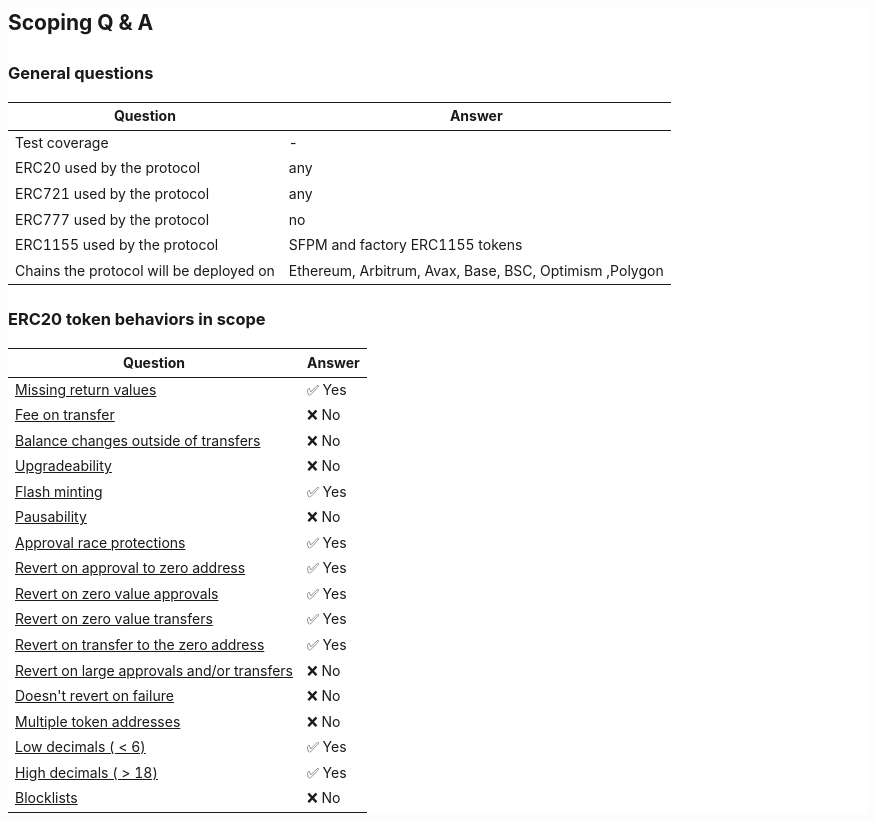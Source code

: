 ## Scoping Q &amp; A

### General questions


| Question                                | Answer                       |
| --------------------------------------- | ---------------------------- |
| Test coverage                           | -                          |
| ERC20 used by the protocol              |       any             |
| ERC721 used  by the protocol            |            any              |
| ERC777 used by the protocol             |           no                |
| ERC1155 used by the protocol            |              SFPM and factory ERC1155 tokens            |
| Chains the protocol will be deployed on | Ethereum, Arbitrum, Avax, Base, BSC, Optimism ,Polygon |

### ERC20 token behaviors in scope

| Question                                                                                                                                                   | Answer |
| ---------------------------------------------------------------------------------------------------------------------------------------------------------- | ------ |
| [Missing return values](https://github.com/d-xo/weird-erc20?tab=readme-ov-file#missing-return-values)                                                      | ✅ Yes  |
| [Fee on transfer](https://github.com/d-xo/weird-erc20?tab=readme-ov-file#fee-on-transfer)                                                                  | ❌ No |
| [Balance changes outside of transfers](https://github.com/d-xo/weird-erc20?tab=readme-ov-file#balance-modifications-outside-of-transfers-rebasingairdrops) | ❌ No   |
| [Upgradeability](https://github.com/d-xo/weird-erc20?tab=readme-ov-file#upgradable-tokens)                                                                 | ❌ No |
| [Flash minting](https://github.com/d-xo/weird-erc20?tab=readme-ov-file#flash-mintable-tokens)                                                              | ✅ Yes   |
| [Pausability](https://github.com/d-xo/weird-erc20?tab=readme-ov-file#pausable-tokens)                                                                      | ❌ No   |
| [Approval race protections](https://github.com/d-xo/weird-erc20?tab=readme-ov-file#approval-race-protections)                                              | ✅ Yes   |
| [Revert on approval to zero address](https://github.com/d-xo/weird-erc20?tab=readme-ov-file#revert-on-approval-to-zero-address)                            | ✅ Yes   |
| [Revert on zero value approvals](https://github.com/d-xo/weird-erc20?tab=readme-ov-file#revert-on-zero-value-approvals)                                    | ✅ Yes   |
| [Revert on zero value transfers](https://github.com/d-xo/weird-erc20?tab=readme-ov-file#revert-on-zero-value-transfers)                                    | ✅ Yes   |
| [Revert on transfer to the zero address](https://github.com/d-xo/weird-erc20?tab=readme-ov-file#revert-on-transfer-to-the-zero-address)                    | ✅ Yes   |
| [Revert on large approvals and/or transfers](https://github.com/d-xo/weird-erc20?tab=readme-ov-file#revert-on-large-approvals--transfers)                  | ❌ No   |
| [Doesn't revert on failure](https://github.com/d-xo/weird-erc20?tab=readme-ov-file#no-revert-on-failure)                                                   | ❌ No  |
| [Multiple token addresses](https://github.com/d-xo/weird-erc20?tab=readme-ov-file#revert-on-zero-value-transfers)                                          | ❌ No   |
| [Low decimals ( < 6)](https://github.com/d-xo/weird-erc20?tab=readme-ov-file#low-decimals)                                                                 | ✅ Yes |
| [High decimals ( > 18)](https://github.com/d-xo/weird-erc20?tab=readme-ov-file#high-decimals)                                                              | ✅ Yes   |
| [Blocklists](https://github.com/d-xo/weird-erc20?tab=readme-ov-file#tokens-with-blocklists)                                                                | ❌ No  |
